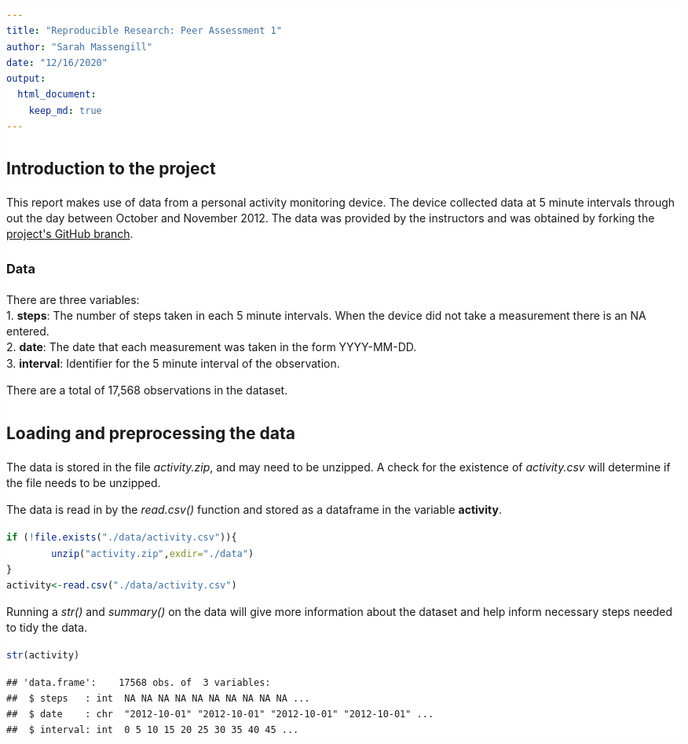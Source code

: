 ```yaml
---
title: "Reproducible Research: Peer Assessment 1"
author: "Sarah Massengill"
date: "12/16/2020"
output: 
  html_document:
    keep_md: true
---
```


## Introduction to the project

This report makes use of data from a personal activity monitoring device. The
device collected data at 5 minute intervals through out the day between October 
and November 2012.  The data was provided by the instructors and was obtained by
forking the [project's GitHub branch](https://github.com/rdpeng/RepData_PeerAssessment1).

### Data

There are three variables:  
        1. **steps**: The number of steps taken in each 5 minute intervals.  When the
                  device did not take a measurement there is an NA entered.  
        2. **date**: The date that each measurement was taken in the form YYYY-MM-DD.  
        3. **interval**: Identifier for the 5 minute interval of the observation.  
        
There are a total of 17,568 observations in the dataset.


## Loading and preprocessing the data

The data is stored in the file *activity.zip*, and may need to be unzipped. A check
for the existence of *activity.csv* will determine if the file needs to be unzipped.
 
The data is read in by the *read.csv()* function and stored as a dataframe in the 
variable **activity**.  


```r
if (!file.exists("./data/activity.csv")){
        unzip("activity.zip",exdir="./data")
}
activity<-read.csv("./data/activity.csv")
```


Running a *str()* and *summary()* on the data will give more information 
about the dataset and help inform necessary steps needed to tidy the data.  


```r
str(activity)
```

```
## 'data.frame':	17568 obs. of  3 variables:
##  $ steps   : int  NA NA NA NA NA NA NA NA NA NA ...
##  $ date    : chr  "2012-10-01" "2012-10-01" "2012-10-01" "2012-10-01" ...
##  $ interval: int  0 5 10 15 20 25 30 35 40 45 ...
```
